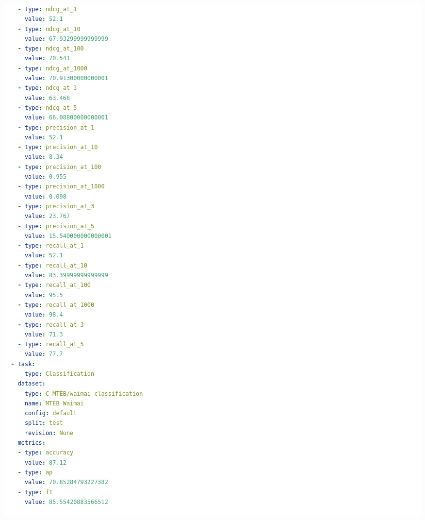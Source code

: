 ```yaml
    - type: ndcg_at_1
      value: 52.1
    - type: ndcg_at_10
      value: 67.93299999999999
    - type: ndcg_at_100
      value: 70.541
    - type: ndcg_at_1000
      value: 70.91300000000001
    - type: ndcg_at_3
      value: 63.468
    - type: ndcg_at_5
      value: 66.08800000000001
    - type: precision_at_1
      value: 52.1
    - type: precision_at_10
      value: 8.34
    - type: precision_at_100
      value: 0.955
    - type: precision_at_1000
      value: 0.098
    - type: precision_at_3
      value: 23.767
    - type: precision_at_5
      value: 15.540000000000001
    - type: recall_at_1
      value: 52.1
    - type: recall_at_10
      value: 83.39999999999999
    - type: recall_at_100
      value: 95.5
    - type: recall_at_1000
      value: 98.4
    - type: recall_at_3
      value: 71.3
    - type: recall_at_5
      value: 77.7
  - task:
      type: Classification
    dataset:
      type: C-MTEB/waimai-classification
      name: MTEB Waimai
      config: default
      split: test
      revision: None
    metrics:
    - type: accuracy
      value: 87.12
    - type: ap
      value: 70.85284793227382
    - type: f1
      value: 85.55420883566512
---
```
